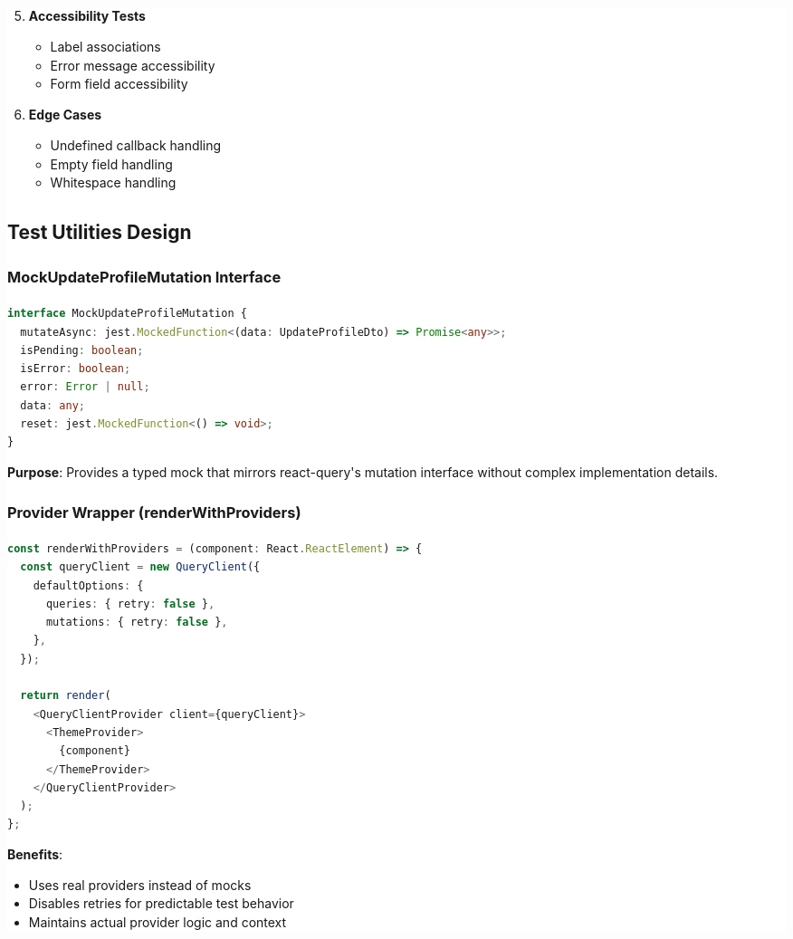 5. **Accessibility Tests**
   - Label associations
   - Error message accessibility
   - Form field accessibility

6. **Edge Cases**
   - Undefined callback handling
   - Empty field handling
   - Whitespace handling

## Test Utilities Design

### **MockUpdateProfileMutation Interface**
```typescript
interface MockUpdateProfileMutation {
  mutateAsync: jest.MockedFunction<(data: UpdateProfileDto) => Promise<any>>;
  isPending: boolean;
  isError: boolean;
  error: Error | null;
  data: any;
  reset: jest.MockedFunction<() => void>;
}
```

**Purpose**: Provides a typed mock that mirrors react-query's mutation interface without complex implementation details.

### **Provider Wrapper (renderWithProviders)**
```typescript
const renderWithProviders = (component: React.ReactElement) => {
  const queryClient = new QueryClient({
    defaultOptions: {
      queries: { retry: false },
      mutations: { retry: false },
    },
  });
  
  return render(
    <QueryClientProvider client={queryClient}>
      <ThemeProvider>
        {component}
      </ThemeProvider>
    </QueryClientProvider>
  );
};
```

**Benefits**:
- Uses real providers instead of mocks
- Disables retries for predictable test behavior
- Maintains actual provider logic and context
